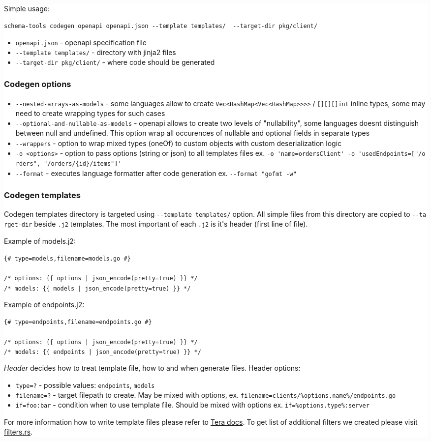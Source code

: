 Simple usage:

```
schema-tools codegen openapi openapi.json --template templates/  --target-dir pkg/client/
```

- `openapi.json` - openapi specification file
- `--template templates/` - directory with jinja2 files
- `--target-dir pkg/client/` - where code should be generated

### Codegen options

- `--nested-arrays-as-models` - some languages allow to create `Vec<HashMap<Vec<HashMap>>>>` / `[][][]int` inline types, some may need to create wrapping types for such cases
- `--optional-and-nullable-as-models` - openapi allows to create two levels of "nullability", some languages doesnt distinguish between null and undefined. This option wrap all occurences of nullable and optional fields in separate types
- `--wrappers` - option to wrap mixed types (oneOf) to custom objects with custom deserialization logic
- `-o <options>` - option to pass options (string or json) to all templates files ex. `-o 'name=ordersClient' -o 'usedEndpoints=["/orders", "/orders/{id}/items"]'`
- `--format` - executes language formatter after code generation ex. `--format "gofmt -w"`

### Codegen templates

Codegen templates directory is targeted using `--template templates/` option. All simple files from this directory are copied to `--target-dir` beside `.j2` templates. The most important of each `.j2` is it's header (first line of file).

Example of models.j2:

```
{# type=models,filename=models.go #}

/* options: {{ options | json_encode(pretty=true) }} */
/* models: {{ models | json_encode(pretty=true) }} */
```

Example of endpoints.j2:

```
{# type=endpoints,filename=endpoints.go #}

/* options: {{ options | json_encode(pretty=true) }} */
/* models: {{ endpoints | json_encode(pretty=true) }} */
```

*Header* decides how to treat template file, how to and when generate files. Header options:

- `type=?` - possible values: `endpoints`, `models`
- `filename=?` - target filepath to create. May be mixed with options, ex. `filename=clients/%options.name%/endpoints.go`
- `if=foo:bar` - condition when to use template file. Should be mixed with options ex. `if=%options.type%:server`

For more information how to write template files please refer to [Tera docs](https://tera.netlify.app/docs/). To get list of additional filters we created please visit [filters.rs](https://github.com/kstasik/schema-tools/blob/master/src/codegen/filters.rs).
